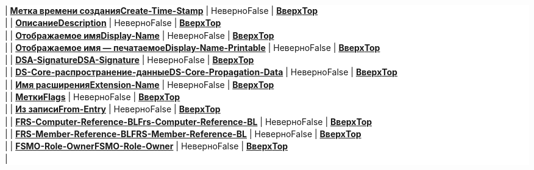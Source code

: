 | [<span data-ttu-id="1cbfb-183">**Метка времени создания**</span><span class="sxs-lookup"><span data-stu-id="1cbfb-183">**Create-Time-Stamp**</span></span>](a-createtimestamp.md)                              | <span data-ttu-id="1cbfb-184">Неверно</span><span class="sxs-lookup"><span data-stu-id="1cbfb-184">False</span></span>     | [<span data-ttu-id="1cbfb-185">**Вверх**</span><span class="sxs-lookup"><span data-stu-id="1cbfb-185">**Top**</span></span>](c-top.md)<br/> |
| [<span data-ttu-id="1cbfb-186">**Описание**</span><span class="sxs-lookup"><span data-stu-id="1cbfb-186">**Description**</span></span>](a-description.md)                                        | <span data-ttu-id="1cbfb-187">Неверно</span><span class="sxs-lookup"><span data-stu-id="1cbfb-187">False</span></span>     | [<span data-ttu-id="1cbfb-188">**Вверх**</span><span class="sxs-lookup"><span data-stu-id="1cbfb-188">**Top**</span></span>](c-top.md)<br/> |
| [<span data-ttu-id="1cbfb-189">**Отображаемое имя**</span><span class="sxs-lookup"><span data-stu-id="1cbfb-189">**Display-Name**</span></span>](a-displayname.md)                                       | <span data-ttu-id="1cbfb-190">Неверно</span><span class="sxs-lookup"><span data-stu-id="1cbfb-190">False</span></span>     | [<span data-ttu-id="1cbfb-191">**Вверх**</span><span class="sxs-lookup"><span data-stu-id="1cbfb-191">**Top**</span></span>](c-top.md)<br/> |
| [<span data-ttu-id="1cbfb-192">**Отображаемое имя — печатаемое**</span><span class="sxs-lookup"><span data-stu-id="1cbfb-192">**Display-Name-Printable**</span></span>](a-displaynameprintable.md)                    | <span data-ttu-id="1cbfb-193">Неверно</span><span class="sxs-lookup"><span data-stu-id="1cbfb-193">False</span></span>     | [<span data-ttu-id="1cbfb-194">**Вверх**</span><span class="sxs-lookup"><span data-stu-id="1cbfb-194">**Top**</span></span>](c-top.md)<br/> |
| [<span data-ttu-id="1cbfb-195">**DSA-Signature**</span><span class="sxs-lookup"><span data-stu-id="1cbfb-195">**DSA-Signature**</span></span>](a-dsasignature.md)                                     | <span data-ttu-id="1cbfb-196">Неверно</span><span class="sxs-lookup"><span data-stu-id="1cbfb-196">False</span></span>     | [<span data-ttu-id="1cbfb-197">**Вверх**</span><span class="sxs-lookup"><span data-stu-id="1cbfb-197">**Top**</span></span>](c-top.md)<br/> |
| [<span data-ttu-id="1cbfb-198">**DS-Core-распространение-данные**</span><span class="sxs-lookup"><span data-stu-id="1cbfb-198">**DS-Core-Propagation-Data**</span></span>](a-dscorepropagationdata.md)                 | <span data-ttu-id="1cbfb-199">Неверно</span><span class="sxs-lookup"><span data-stu-id="1cbfb-199">False</span></span>     | [<span data-ttu-id="1cbfb-200">**Вверх**</span><span class="sxs-lookup"><span data-stu-id="1cbfb-200">**Top**</span></span>](c-top.md)<br/> |
| [<span data-ttu-id="1cbfb-201">**Имя расширения**</span><span class="sxs-lookup"><span data-stu-id="1cbfb-201">**Extension-Name**</span></span>](a-extensionname.md)                                   | <span data-ttu-id="1cbfb-202">Неверно</span><span class="sxs-lookup"><span data-stu-id="1cbfb-202">False</span></span>     | [<span data-ttu-id="1cbfb-203">**Вверх**</span><span class="sxs-lookup"><span data-stu-id="1cbfb-203">**Top**</span></span>](c-top.md)<br/> |
| [<span data-ttu-id="1cbfb-204">**Метки**</span><span class="sxs-lookup"><span data-stu-id="1cbfb-204">**Flags**</span></span>](a-flags.md)                                                    | <span data-ttu-id="1cbfb-205">Неверно</span><span class="sxs-lookup"><span data-stu-id="1cbfb-205">False</span></span>     | [<span data-ttu-id="1cbfb-206">**Вверх**</span><span class="sxs-lookup"><span data-stu-id="1cbfb-206">**Top**</span></span>](c-top.md)<br/> |
| [<span data-ttu-id="1cbfb-207">**Из записи**</span><span class="sxs-lookup"><span data-stu-id="1cbfb-207">**From-Entry**</span></span>](a-fromentry.md)                                           | <span data-ttu-id="1cbfb-208">Неверно</span><span class="sxs-lookup"><span data-stu-id="1cbfb-208">False</span></span>     | [<span data-ttu-id="1cbfb-209">**Вверх**</span><span class="sxs-lookup"><span data-stu-id="1cbfb-209">**Top**</span></span>](c-top.md)<br/> |
| [<span data-ttu-id="1cbfb-210">**FRS-Computer-Reference-BL**</span><span class="sxs-lookup"><span data-stu-id="1cbfb-210">**Frs-Computer-Reference-BL**</span></span>](a-frscomputerreferencebl.md)               | <span data-ttu-id="1cbfb-211">Неверно</span><span class="sxs-lookup"><span data-stu-id="1cbfb-211">False</span></span>     | [<span data-ttu-id="1cbfb-212">**Вверх**</span><span class="sxs-lookup"><span data-stu-id="1cbfb-212">**Top**</span></span>](c-top.md)<br/> |
| [<span data-ttu-id="1cbfb-213">**FRS-Member-Reference-BL**</span><span class="sxs-lookup"><span data-stu-id="1cbfb-213">**FRS-Member-Reference-BL**</span></span>](a-frsmemberreferencebl.md)                   | <span data-ttu-id="1cbfb-214">Неверно</span><span class="sxs-lookup"><span data-stu-id="1cbfb-214">False</span></span>     | [<span data-ttu-id="1cbfb-215">**Вверх**</span><span class="sxs-lookup"><span data-stu-id="1cbfb-215">**Top**</span></span>](c-top.md)<br/> |
| [<span data-ttu-id="1cbfb-216">**FSMO-Role-Owner**</span><span class="sxs-lookup"><span data-stu-id="1cbfb-216">**FSMO-Role-Owner**</span></span>](a-fsmoroleowner.md)                                  | <span data-ttu-id="1cbfb-217">Неверно</span><span class="sxs-lookup"><span data-stu-id="1cbfb-217">False</span></span>     | [<span data-ttu-id="1cbfb-218">**Вверх**</span><span class="sxs-lookup"><span data-stu-id="1cbfb-218">**Top**</span></span>](c-top.md)<br/> |
